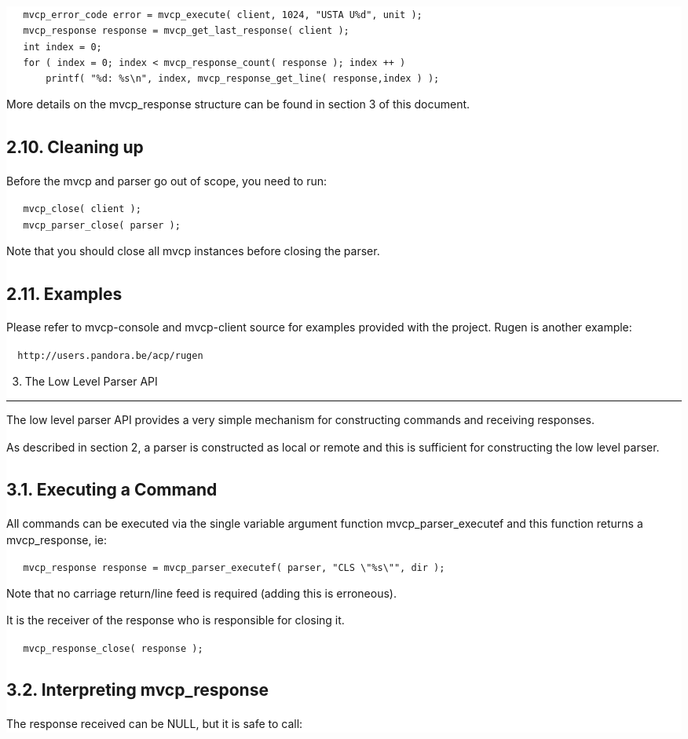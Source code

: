        mvcp_error_code error = mvcp_execute( client, 1024, "USTA U%d", unit );
       mvcp_response response = mvcp_get_last_response( client );
       int index = 0;
       for ( index = 0; index < mvcp_response_count( response ); index ++ )
           printf( "%d: %s\n", index, mvcp_response_get_line( response,index ) );

   More details on the mvcp_response structure can be found in section 3 of this
   document.


2.10. Cleaning up
-----------------

   Before the mvcp and parser go out of scope, you need to run:

       mvcp_close( client );
       mvcp_parser_close( parser );

   Note that you should close all mvcp instances before closing the parser.


2.11. Examples
--------------

   Please refer to mvcp-console and mvcp-client source for examples provided with
   the project. Rugen is another example:

      http://users.pandora.be/acp/rugen


3. The Low Level Parser API
---------------------------

   The low level parser API provides a very simple mechanism for constructing
   commands and receiving responses.

   As described in section 2, a parser is constructed as local or remote and
   this is sufficient for constructing the low level parser.


3.1. Executing a Command
------------------------

   All commands can be executed via the single variable argument function
   mvcp_parser_executef and this function returns a mvcp_response, ie:

       mvcp_response response = mvcp_parser_executef( parser, "CLS \"%s\"", dir );

   Note that no carriage return/line feed is required (adding this is
   erroneous).

   It is the receiver of the response who is responsible for closing it.

       mvcp_response_close( response );


3.2. Interpreting mvcp_response
-----------------------------

   The response received can be NULL, but it is safe to call:
